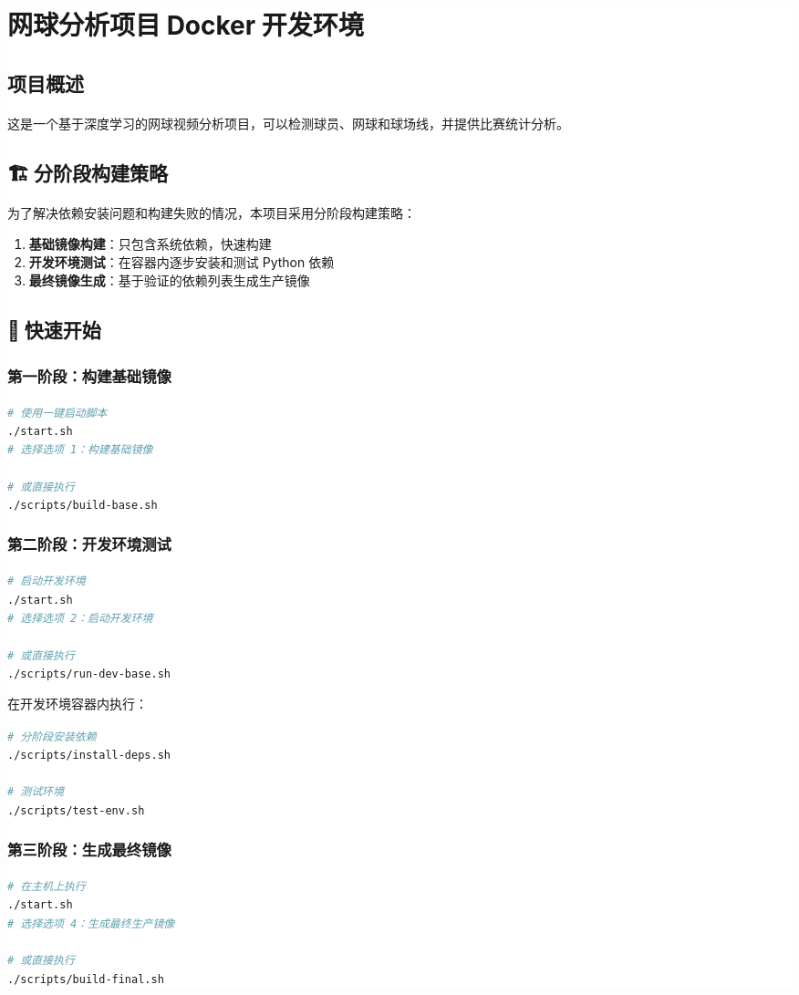 # 网球分析项目 Docker 开发环境

## 项目概述

这是一个基于深度学习的网球视频分析项目，可以检测球员、网球和球场线，并提供比赛统计分析。

## 🏗️ 分阶段构建策略

为了解决依赖安装问题和构建失败的情况，本项目采用分阶段构建策略：

1. **基础镜像构建**：只包含系统依赖，快速构建
2. **开发环境测试**：在容器内逐步安装和测试 Python 依赖
3. **最终镜像生成**：基于验证的依赖列表生成生产镜像

## 🚀 快速开始

### 第一阶段：构建基础镜像

```bash
# 使用一键启动脚本
./start.sh
# 选择选项 1：构建基础镜像

# 或直接执行
./scripts/build-base.sh
```

### 第二阶段：开发环境测试

```bash
# 启动开发环境
./start.sh
# 选择选项 2：启动开发环境

# 或直接执行
./scripts/run-dev-base.sh
```

在开发环境容器内执行：

```bash
# 分阶段安装依赖
./scripts/install-deps.sh

# 测试环境
./scripts/test-env.sh
```

### 第三阶段：生成最终镜像

```bash
# 在主机上执行
./start.sh
# 选择选项 4：生成最终生产镜像

# 或直接执行
./scripts/build-final.sh
```
